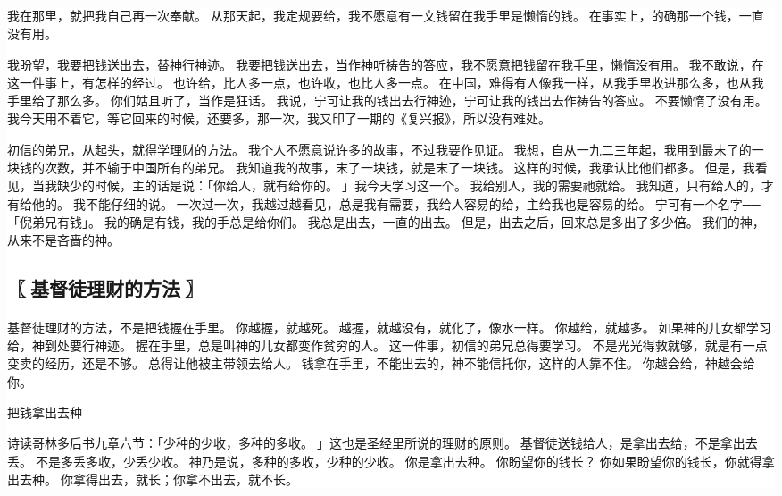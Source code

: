 我在那里，就把我自己再一次奉献。
从那天起，我定规要给，我不愿意有一文钱留在我手里是懒惰的钱。
在事实上，的确那一个钱，一直没有用。

我盼望，我要把钱送出去，替神行神迹。
我要把钱送出去，当作神听祷告的答应，我不愿意把钱留在我手里，懒惰没有用。
我不敢说，在这一件事上，有怎样的经过。
也许给，比人多一点，也许收，也比人多一点。
在中国，难得有人像我一样，从我手里收进那么多，也从我手里给了那么多。
你们姑且听了，当作是狂话。
我说，宁可让我的钱出去行神迹，宁可让我的钱出去作祷告的答应。
不要懒惰了没有用。
我今天用不着它，等它回来的时候，还要多，那一次，我又印了一期的《复兴报》，所以没有难处。

初信的弟兄，从起头，就得学理财的方法。
我个人不愿意说许多的故事，不过我要作见证。
我想，自从一九二三年起，我用到最末了的一块钱的次数，并不输于中国所有的弟兄。
我知道我的故事，末了一块钱，就是末了一块钱。
这样的时候，我承认比他们都多。
但是，我看见，当我缺少的时候，主的话是说：「你给人，就有给你的。
」我今天学习这一个。
我给别人，我的需要祂就给。
我知道，只有给人的，才有给他的。
我不能仔细的说。
一次过一次，我越过越看见，总是我有需要，我给人容易的给，主给我也是容易的给。
宁可有一个名字──「倪弟兄有钱」。
我的确是有钱，我的手总是给你们。
我总是出去，一直的出去。
但是，出去之后，回来总是多出了多少倍。
我们的神，从来不是吝啬的神。

## 〖 基督徒理财的方法 〗

基督徒理财的方法，不是把钱握在手里。
你越握，就越死。
越握，就越没有，就化了，像水一样。
你越给，就越多。
如果神的儿女都学习给，神到处要行神迹。
握在手里，总是叫神的儿女都变作贫穷的人。
这一件事，初信的弟兄总得要学习。
不是光光得救就够，就是有一点变卖的经历，还是不够。
总得让他被主带领去给人。
钱拿在手里，不能出去的，神不能信托你，这样的人靠不住。
你越会给，神越会给你。

把钱拿出去种

诗读哥林多后书九章六节：「少种的少收，多种的多收。
」这也是圣经里所说的理财的原则。
基督徒送钱给人，是拿出去给，不是拿出去丢。
不是多丢多收，少丢少收。
神乃是说，多种的多收，少种的少收。
你是拿出去种。
你盼望你的钱长？
你如果盼望你的钱长，你就得拿出去种。
你拿得出去，就长；你拿不出去，就不长。
